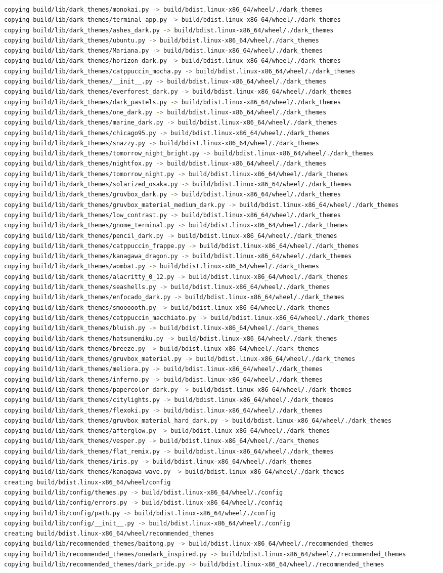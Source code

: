 ```bash
copying build/lib/dark_themes/monokai.py -> build/bdist.linux-x86_64/wheel/./dark_themes
copying build/lib/dark_themes/terminal_app.py -> build/bdist.linux-x86_64/wheel/./dark_themes
copying build/lib/dark_themes/ashes_dark.py -> build/bdist.linux-x86_64/wheel/./dark_themes
copying build/lib/dark_themes/ubuntu.py -> build/bdist.linux-x86_64/wheel/./dark_themes
copying build/lib/dark_themes/Mariana.py -> build/bdist.linux-x86_64/wheel/./dark_themes
copying build/lib/dark_themes/horizon_dark.py -> build/bdist.linux-x86_64/wheel/./dark_themes
copying build/lib/dark_themes/catppuccin_mocha.py -> build/bdist.linux-x86_64/wheel/./dark_themes
copying build/lib/dark_themes/__init__.py -> build/bdist.linux-x86_64/wheel/./dark_themes
copying build/lib/dark_themes/everforest_dark.py -> build/bdist.linux-x86_64/wheel/./dark_themes
copying build/lib/dark_themes/dark_pastels.py -> build/bdist.linux-x86_64/wheel/./dark_themes
copying build/lib/dark_themes/one_dark.py -> build/bdist.linux-x86_64/wheel/./dark_themes
copying build/lib/dark_themes/marine_dark.py -> build/bdist.linux-x86_64/wheel/./dark_themes
copying build/lib/dark_themes/chicago95.py -> build/bdist.linux-x86_64/wheel/./dark_themes
copying build/lib/dark_themes/snazzy.py -> build/bdist.linux-x86_64/wheel/./dark_themes
copying build/lib/dark_themes/tomorrow_night_bright.py -> build/bdist.linux-x86_64/wheel/./dark_themes
copying build/lib/dark_themes/nightfox.py -> build/bdist.linux-x86_64/wheel/./dark_themes
copying build/lib/dark_themes/tomorrow_night.py -> build/bdist.linux-x86_64/wheel/./dark_themes
copying build/lib/dark_themes/solarized_osaka.py -> build/bdist.linux-x86_64/wheel/./dark_themes
copying build/lib/dark_themes/gruvbox_dark.py -> build/bdist.linux-x86_64/wheel/./dark_themes
copying build/lib/dark_themes/gruvbox_material_medium_dark.py -> build/bdist.linux-x86_64/wheel/./dark_themes
copying build/lib/dark_themes/low_contrast.py -> build/bdist.linux-x86_64/wheel/./dark_themes
copying build/lib/dark_themes/gnome_terminal.py -> build/bdist.linux-x86_64/wheel/./dark_themes
copying build/lib/dark_themes/pencil_dark.py -> build/bdist.linux-x86_64/wheel/./dark_themes
copying build/lib/dark_themes/catppuccin_frappe.py -> build/bdist.linux-x86_64/wheel/./dark_themes
copying build/lib/dark_themes/kanagawa_dragon.py -> build/bdist.linux-x86_64/wheel/./dark_themes
copying build/lib/dark_themes/wombat.py -> build/bdist.linux-x86_64/wheel/./dark_themes
copying build/lib/dark_themes/alacritty_0_12.py -> build/bdist.linux-x86_64/wheel/./dark_themes
copying build/lib/dark_themes/seashells.py -> build/bdist.linux-x86_64/wheel/./dark_themes
copying build/lib/dark_themes/enfocado_dark.py -> build/bdist.linux-x86_64/wheel/./dark_themes
copying build/lib/dark_themes/smoooooth.py -> build/bdist.linux-x86_64/wheel/./dark_themes
copying build/lib/dark_themes/catppuccin_macchiato.py -> build/bdist.linux-x86_64/wheel/./dark_themes
copying build/lib/dark_themes/bluish.py -> build/bdist.linux-x86_64/wheel/./dark_themes
copying build/lib/dark_themes/hatsunemiku.py -> build/bdist.linux-x86_64/wheel/./dark_themes
copying build/lib/dark_themes/breeze.py -> build/bdist.linux-x86_64/wheel/./dark_themes
copying build/lib/dark_themes/gruvbox_material.py -> build/bdist.linux-x86_64/wheel/./dark_themes
copying build/lib/dark_themes/meliora.py -> build/bdist.linux-x86_64/wheel/./dark_themes
copying build/lib/dark_themes/inferno.py -> build/bdist.linux-x86_64/wheel/./dark_themes
copying build/lib/dark_themes/papercolor_dark.py -> build/bdist.linux-x86_64/wheel/./dark_themes
copying build/lib/dark_themes/citylights.py -> build/bdist.linux-x86_64/wheel/./dark_themes
copying build/lib/dark_themes/flexoki.py -> build/bdist.linux-x86_64/wheel/./dark_themes
copying build/lib/dark_themes/gruvbox_material_hard_dark.py -> build/bdist.linux-x86_64/wheel/./dark_themes
copying build/lib/dark_themes/afterglow.py -> build/bdist.linux-x86_64/wheel/./dark_themes
copying build/lib/dark_themes/vesper.py -> build/bdist.linux-x86_64/wheel/./dark_themes
copying build/lib/dark_themes/flat_remix.py -> build/bdist.linux-x86_64/wheel/./dark_themes
copying build/lib/dark_themes/iris.py -> build/bdist.linux-x86_64/wheel/./dark_themes
copying build/lib/dark_themes/kanagawa_wave.py -> build/bdist.linux-x86_64/wheel/./dark_themes
creating build/bdist.linux-x86_64/wheel/config
copying build/lib/config/themes.py -> build/bdist.linux-x86_64/wheel/./config
copying build/lib/config/errors.py -> build/bdist.linux-x86_64/wheel/./config
copying build/lib/config/path.py -> build/bdist.linux-x86_64/wheel/./config
copying build/lib/config/__init__.py -> build/bdist.linux-x86_64/wheel/./config
creating build/bdist.linux-x86_64/wheel/recommended_themes
copying build/lib/recommended_themes/baitong.py -> build/bdist.linux-x86_64/wheel/./recommended_themes
copying build/lib/recommended_themes/onedark_inspired.py -> build/bdist.linux-x86_64/wheel/./recommended_themes
copying build/lib/recommended_themes/dark_pride.py -> build/bdist.linux-x86_64/wheel/./recommended_themes
```